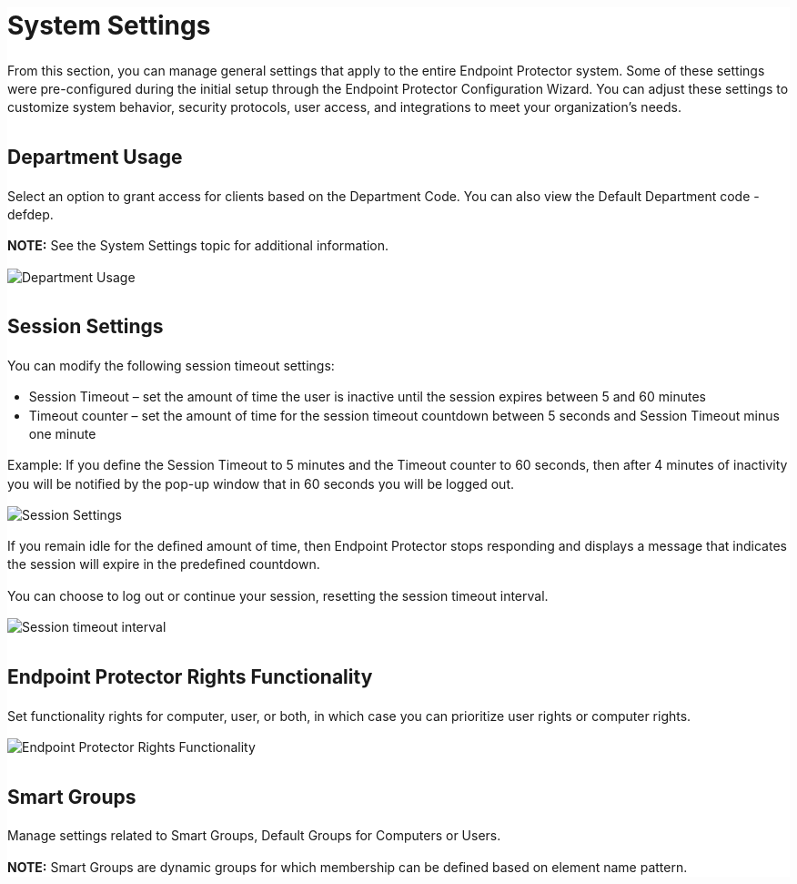 # System Settings

From this section, you can manage general settings that apply to the entire Endpoint Protector
system. Some of these settings were pre-configured during the initial setup through the Endpoint
Protector Configuration Wizard. You can adjust these settings to customize system behavior, security
protocols, user access, and integrations to meet your organization’s needs.

## Department Usage

Select an option to grant access for clients based on the Department Code. You can also view the
Default Department code - defdep.

**NOTE:** See the System Settings topic for additional information.

![Department Usage](/img/product_docs/endpointprotector/5.9.4/admin/systemconfiguration/departmentusage.webp)

## Session Settings

You can modify the following session timeout settings:

- Session Timeout – set the amount of time the user is inactive until the session expires between 5
  and 60 minutes
- Timeout counter – set the amount of time for the session timeout countdown between 5 seconds and
  Session Timeout minus one minute

Example: If you deﬁne the Session Timeout to 5 minutes and the Timeout counter to 60 seconds, then
after 4 minutes of inactivity you will be notiﬁed by the pop-up window that in 60 seconds you will
be logged out.

![Session Settings](/img/product_docs/endpointprotector/5.9.4/admin/systemconfiguration/sessionsettings.webp)

If you remain idle for the deﬁned amount of time, then Endpoint Protector stops responding and
displays a message that indicates the session will expire in the predeﬁned countdown.

You can choose to log out or continue your session, resetting the session timeout interval.

![Session timeout interval](/img/product_docs/endpointprotector/5.9.4/admin/systemconfiguration/sessiontimeout.webp)

## Endpoint Protector Rights Functionality

Set functionality rights for computer, user, or both, in which case you can prioritize user rights
or computer rights.

![Endpoint Protector Rights Functionality](/img/product_docs/endpointprotector/5.9.4/admin/systemconfiguration/rightsfunctionality.webp)

## Smart Groups

Manage settings related to Smart Groups, Default Groups for Computers or Users.

**NOTE:** Smart Groups are dynamic groups for which membership can be deﬁned based on element name
pattern.

